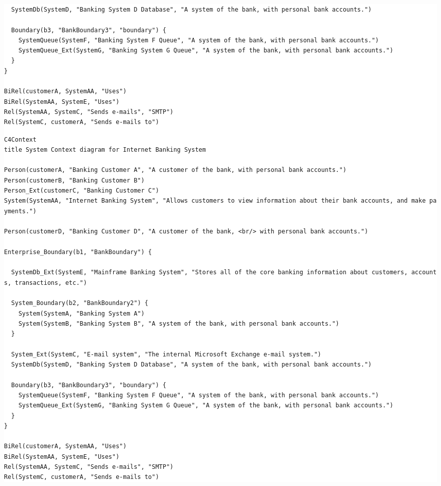 ```
  SystemDb(SystemD, "Banking System D Database", "A system of the bank, with personal bank accounts.")

  Boundary(b3, "BankBoundary3", "boundary") {
    SystemQueue(SystemF, "Banking System F Queue", "A system of the bank, with personal bank accounts.")
    SystemQueue_Ext(SystemG, "Banking System G Queue", "A system of the bank, with personal bank accounts.")
  }
}

BiRel(customerA, SystemAA, "Uses")
BiRel(SystemAA, SystemE, "Uses")
Rel(SystemAA, SystemC, "Sends e-mails", "SMTP")
Rel(SystemC, customerA, "Sends e-mails to")
```

```mermaid
C4Context
title System Context diagram for Internet Banking System

Person(customerA, "Banking Customer A", "A customer of the bank, with personal bank accounts.")
Person(customerB, "Banking Customer B")
Person_Ext(customerC, "Banking Customer C")
System(SystemAA, "Internet Banking System", "Allows customers to view information about their bank accounts, and make payments.")

Person(customerD, "Banking Customer D", "A customer of the bank, <br/> with personal bank accounts.")

Enterprise_Boundary(b1, "BankBoundary") {

  SystemDb_Ext(SystemE, "Mainframe Banking System", "Stores all of the core banking information about customers, accounts, transactions, etc.")

  System_Boundary(b2, "BankBoundary2") {
    System(SystemA, "Banking System A")
    System(SystemB, "Banking System B", "A system of the bank, with personal bank accounts.")
  }

  System_Ext(SystemC, "E-mail system", "The internal Microsoft Exchange e-mail system.")
  SystemDb(SystemD, "Banking System D Database", "A system of the bank, with personal bank accounts.")

  Boundary(b3, "BankBoundary3", "boundary") {
    SystemQueue(SystemF, "Banking System F Queue", "A system of the bank, with personal bank accounts.")
    SystemQueue_Ext(SystemG, "Banking System G Queue", "A system of the bank, with personal bank accounts.")
  }
}

BiRel(customerA, SystemAA, "Uses")
BiRel(SystemAA, SystemE, "Uses")
Rel(SystemAA, SystemC, "Sends e-mails", "SMTP")
Rel(SystemC, customerA, "Sends e-mails to")
```
